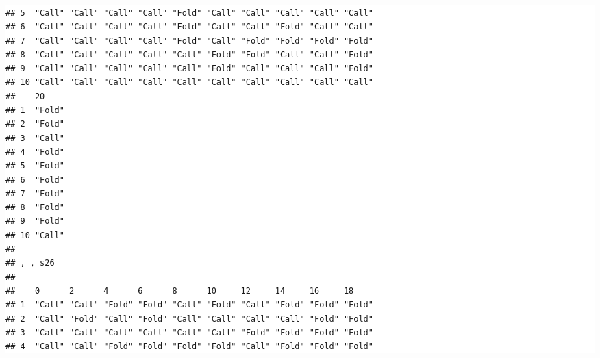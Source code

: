     ## 5  "Call" "Call" "Call" "Call" "Fold" "Call" "Call" "Call" "Call" "Call"
    ## 6  "Call" "Call" "Call" "Call" "Fold" "Call" "Call" "Fold" "Call" "Call"
    ## 7  "Call" "Call" "Call" "Call" "Fold" "Call" "Fold" "Fold" "Fold" "Fold"
    ## 8  "Call" "Call" "Call" "Call" "Call" "Fold" "Fold" "Call" "Call" "Fold"
    ## 9  "Call" "Call" "Call" "Call" "Call" "Fold" "Call" "Call" "Call" "Fold"
    ## 10 "Call" "Call" "Call" "Call" "Call" "Call" "Call" "Call" "Call" "Call"
    ##    20    
    ## 1  "Fold"
    ## 2  "Fold"
    ## 3  "Call"
    ## 4  "Fold"
    ## 5  "Fold"
    ## 6  "Fold"
    ## 7  "Fold"
    ## 8  "Fold"
    ## 9  "Fold"
    ## 10 "Call"
    ## 
    ## , , s26
    ## 
    ##    0      2      4      6      8      10     12     14     16     18    
    ## 1  "Call" "Call" "Fold" "Fold" "Call" "Fold" "Call" "Fold" "Fold" "Fold"
    ## 2  "Call" "Fold" "Call" "Fold" "Call" "Call" "Call" "Call" "Fold" "Fold"
    ## 3  "Call" "Call" "Call" "Call" "Call" "Call" "Fold" "Fold" "Fold" "Fold"
    ## 4  "Call" "Call" "Fold" "Fold" "Fold" "Fold" "Call" "Fold" "Fold" "Fold"